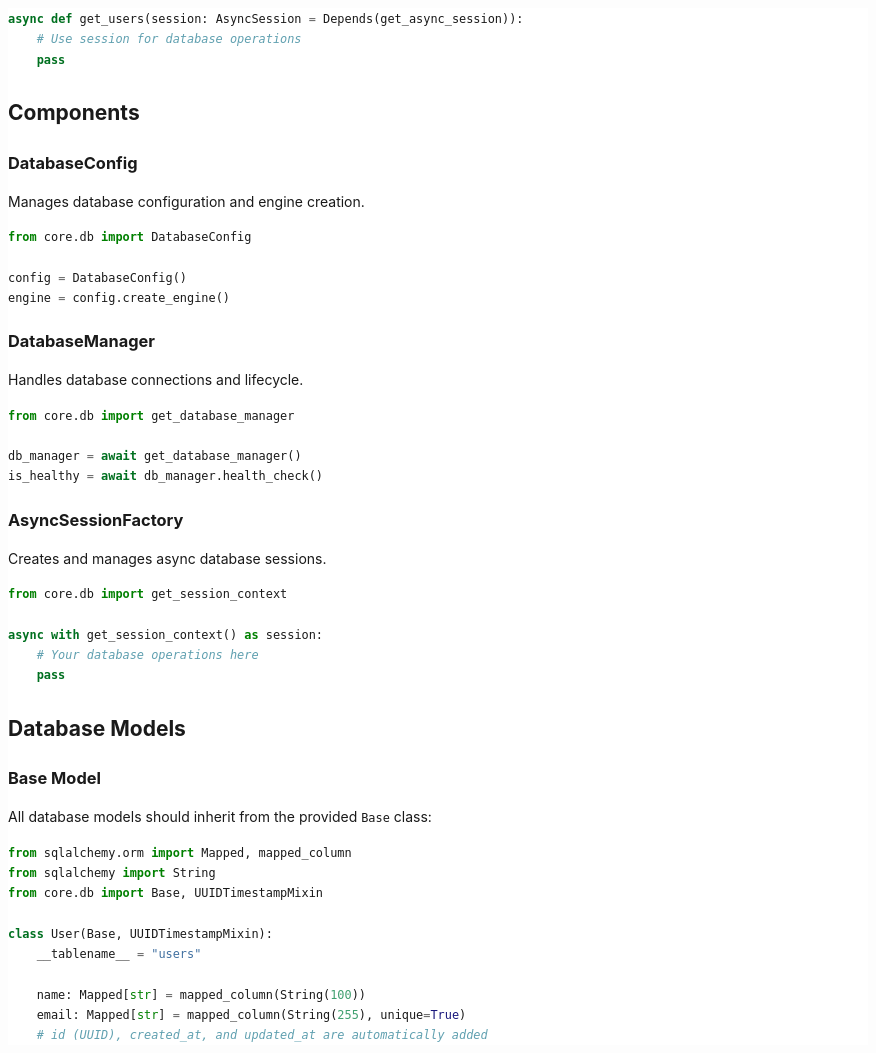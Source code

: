 ```python
async def get_users(session: AsyncSession = Depends(get_async_session)):
    # Use session for database operations
    pass
```

## Components

### DatabaseConfig
Manages database configuration and engine creation.

```python
from core.db import DatabaseConfig

config = DatabaseConfig()
engine = config.create_engine()
```

### DatabaseManager
Handles database connections and lifecycle.

```python
from core.db import get_database_manager

db_manager = await get_database_manager()
is_healthy = await db_manager.health_check()
```

### AsyncSessionFactory
Creates and manages async database sessions.

```python
from core.db import get_session_context

async with get_session_context() as session:
    # Your database operations here
    pass
```

## Database Models

### Base Model
All database models should inherit from the provided `Base` class:

```python
from sqlalchemy.orm import Mapped, mapped_column
from sqlalchemy import String
from core.db import Base, UUIDTimestampMixin

class User(Base, UUIDTimestampMixin):
    __tablename__ = "users"

    name: Mapped[str] = mapped_column(String(100))
    email: Mapped[str] = mapped_column(String(255), unique=True)
    # id (UUID), created_at, and updated_at are automatically added
```
